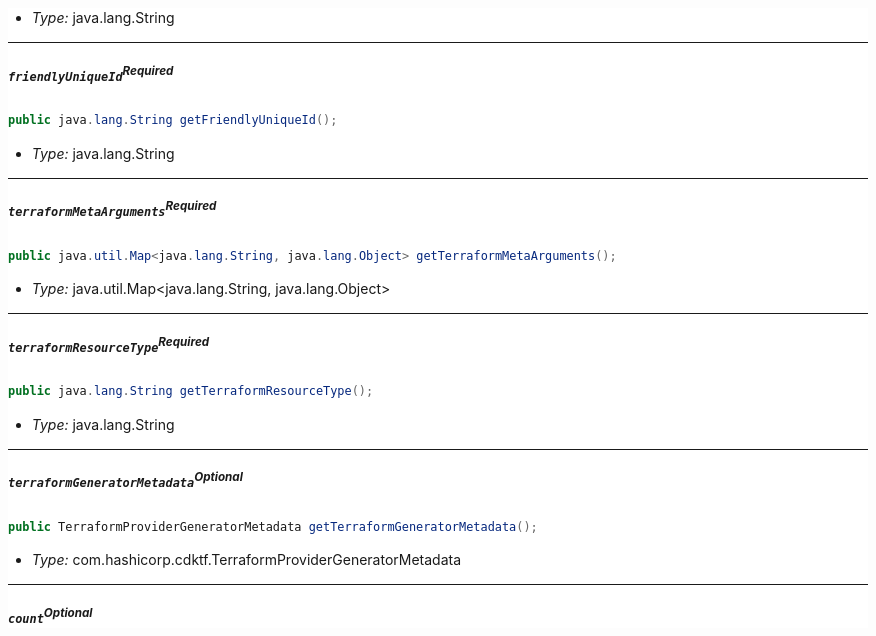 - *Type:* java.lang.String

---

##### `friendlyUniqueId`<sup>Required</sup> <a name="friendlyUniqueId" id="rhizo-co-terraform-provider-wiz.dataWizHostConfigRules.DataWizHostConfigRules.property.friendlyUniqueId"></a>

```java
public java.lang.String getFriendlyUniqueId();
```

- *Type:* java.lang.String

---

##### `terraformMetaArguments`<sup>Required</sup> <a name="terraformMetaArguments" id="rhizo-co-terraform-provider-wiz.dataWizHostConfigRules.DataWizHostConfigRules.property.terraformMetaArguments"></a>

```java
public java.util.Map<java.lang.String, java.lang.Object> getTerraformMetaArguments();
```

- *Type:* java.util.Map<java.lang.String, java.lang.Object>

---

##### `terraformResourceType`<sup>Required</sup> <a name="terraformResourceType" id="rhizo-co-terraform-provider-wiz.dataWizHostConfigRules.DataWizHostConfigRules.property.terraformResourceType"></a>

```java
public java.lang.String getTerraformResourceType();
```

- *Type:* java.lang.String

---

##### `terraformGeneratorMetadata`<sup>Optional</sup> <a name="terraformGeneratorMetadata" id="rhizo-co-terraform-provider-wiz.dataWizHostConfigRules.DataWizHostConfigRules.property.terraformGeneratorMetadata"></a>

```java
public TerraformProviderGeneratorMetadata getTerraformGeneratorMetadata();
```

- *Type:* com.hashicorp.cdktf.TerraformProviderGeneratorMetadata

---

##### `count`<sup>Optional</sup> <a name="count" id="rhizo-co-terraform-provider-wiz.dataWizHostConfigRules.DataWizHostConfigRules.property.count"></a>
